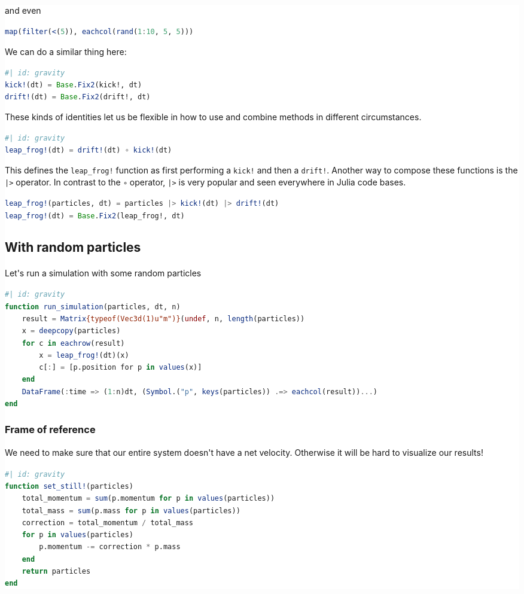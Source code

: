 and even

```julia
map(filter(<(5)), eachcol(rand(1:10, 5, 5)))
```

We can do a similar thing here:

```julia
#| id: gravity
kick!(dt) = Base.Fix2(kick!, dt)
drift!(dt) = Base.Fix2(drift!, dt)
```

These kinds of identities let us be flexible in how to use and combine methods in different circumstances.

```julia
#| id: gravity
leap_frog!(dt) = drift!(dt) ∘ kick!(dt)
```

This defines the `leap_frog!` function as first performing a `kick!` and then a `drift!`. Another way to compose these functions is the `|>` operator.
In contrast to the `∘` operator, `|>` is very popular and seen everywhere in Julia code bases.

```julia
leap_frog!(particles, dt) = particles |> kick!(dt) |> drift!(dt)
leap_frog!(dt) = Base.Fix2(leap_frog!, dt)
```

## With random particles
Let's run a simulation with some random particles

```julia
#| id: gravity
function run_simulation(particles, dt, n)
    result = Matrix{typeof(Vec3d(1)u"m")}(undef, n, length(particles))
    x = deepcopy(particles)
    for c in eachrow(result)
        x = leap_frog!(dt)(x)
        c[:] = [p.position for p in values(x)]
    end
    DataFrame(:time => (1:n)dt, (Symbol.("p", keys(particles)) .=> eachcol(result))...)
end
```

### Frame of reference
We need to make sure that our entire system doesn't have a net velocity. Otherwise it will be hard to visualize our results!

```julia
#| id: gravity
function set_still!(particles)
    total_momentum = sum(p.momentum for p in values(particles))
    total_mass = sum(p.mass for p in values(particles))
    correction = total_momentum / total_mass
    for p in values(particles)
        p.momentum -= correction * p.mass
    end
    return particles
end
```
